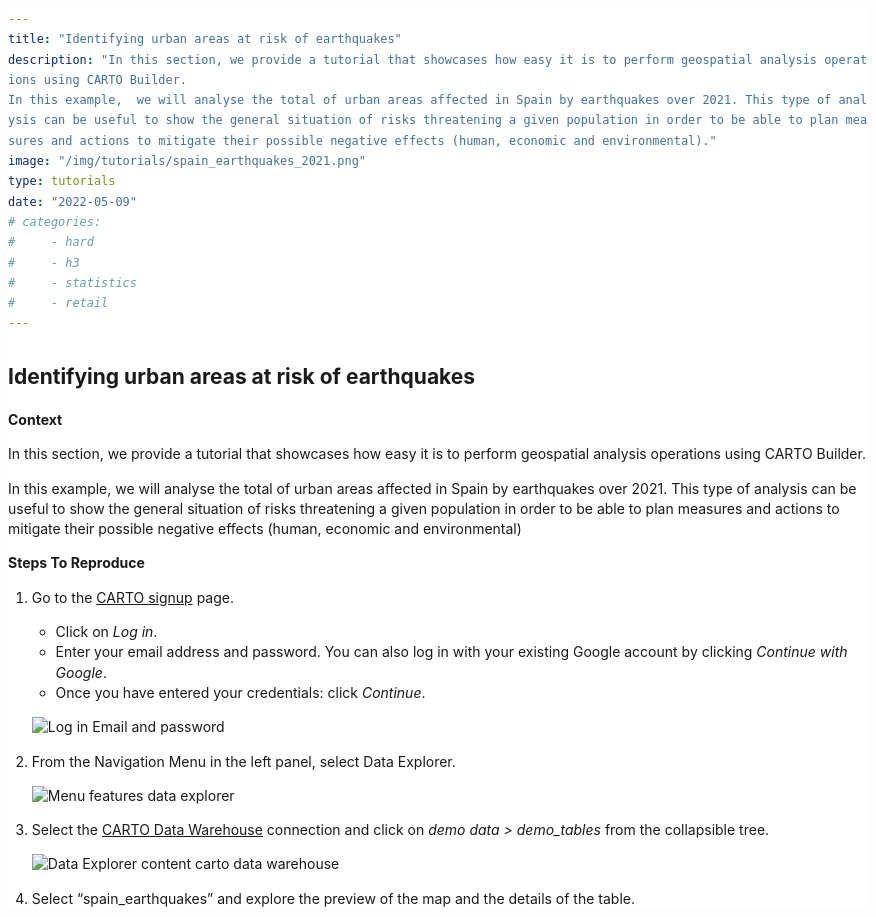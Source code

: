 ```yaml
---
title: "Identifying urban areas at risk of earthquakes"
description: "In this section, we provide a tutorial that showcases how easy it is to perform geospatial analysis operations using CARTO Builder. 
In this example,  we will analyse the total of urban areas affected in Spain by earthquakes over 2021. This type of analysis can be useful to show the general situation of risks threatening a given population in order to be able to plan measures and actions to mitigate their possible negative effects (human, economic and environmental)."
image: "/img/tutorials/spain_earthquakes_2021.png"
type: tutorials
date: "2022-05-09"
# categories:
#     - hard
#     - h3
#     - statistics
#     - retail
---
```


## Identifying urban areas at risk of earthquakes



**Context**

In this section, we provide a tutorial that showcases how easy it is to perform geospatial analysis operations using CARTO Builder. 

In this example,  we will analyse the total of urban areas affected in Spain by earthquakes over 2021. This type of analysis can be useful to show the general situation of risks threatening a given population in order to be able to plan measures and actions to mitigate their possible negative effects (human, economic and environmental)

**Steps To Reproduce**

1. Go to the <a href="http://app.carto.com/signup" target="_blank">CARTO signup</a> page.
   - Click on *Log in*.
   - Enter your email address and password. You can also log in with your existing Google account by clicking *Continue with Google*.
   - Once you have entered your credentials: click *Continue*.

   ![Log in Email and password](/img/cloud-native-workspace/get-started/login.png)

2. From the Navigation Menu in the left panel, select Data Explorer. 

   ![Menu features data explorer](/img/cloud-native-workspace/tutorials/tutorial1_the_menu_features_data_explorer.png)

3. Select the [CARTO Data Warehouse](../../connections/carto-data-warehouse) connection and click on *demo data > demo_tables* from the collapsible tree. 

   ![Data Explorer content carto data warehouse](/img/cloud-native-workspace/tutorials/tutorial1_content_carto_dw.png)

4. Select “spain_earthquakes” and explore the preview of the map and the details of the table. 
